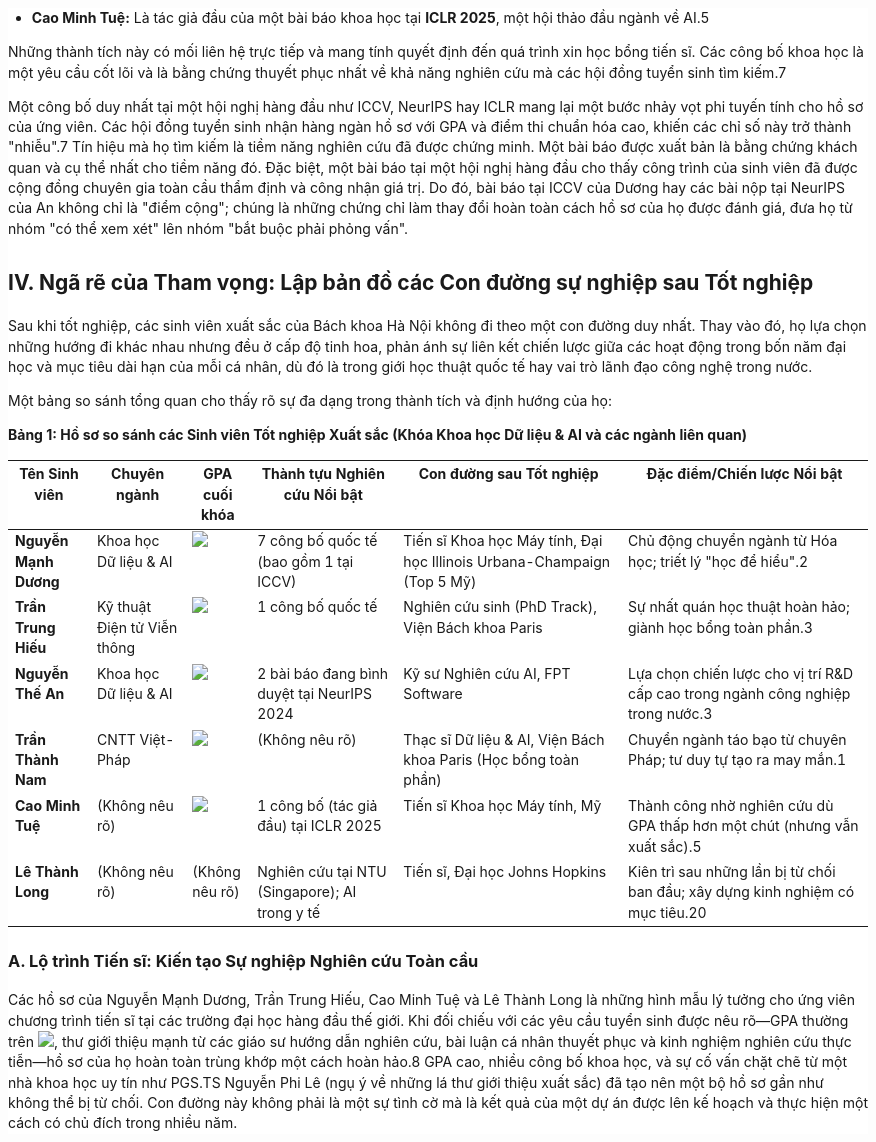 - **Cao Minh Tuệ:** Là tác giả đầu của một bài báo khoa học tại **ICLR 2025**, một hội thảo đầu ngành về AI.5
    

Những thành tích này có mối liên hệ trực tiếp và mang tính quyết định đến quá trình xin học bổng tiến sĩ. Các công bố khoa học là một yêu cầu cốt lõi và là bằng chứng thuyết phục nhất về khả năng nghiên cứu mà các hội đồng tuyển sinh tìm kiếm.7

Một công bố duy nhất tại một hội nghị hàng đầu như ICCV, NeurIPS hay ICLR mang lại một bước nhảy vọt phi tuyến tính cho hồ sơ của ứng viên. Các hội đồng tuyển sinh nhận hàng ngàn hồ sơ với GPA và điểm thi chuẩn hóa cao, khiến các chỉ số này trở thành "nhiễu".7 Tín hiệu mà họ tìm kiếm là tiềm năng nghiên cứu đã được chứng minh. Một bài báo được xuất bản là bằng chứng khách quan và cụ thể nhất cho tiềm năng đó. Đặc biệt, một bài báo tại một hội nghị hàng đầu cho thấy công trình của sinh viên đã được cộng đồng chuyên gia toàn cầu thẩm định và công nhận giá trị. Do đó, bài báo tại ICCV của Dương hay các bài nộp tại NeurIPS của An không chỉ là "điểm cộng"; chúng là những chứng chỉ làm thay đổi hoàn toàn cách hồ sơ của họ được đánh giá, đưa họ từ nhóm "có thể xem xét" lên nhóm "bắt buộc phải phỏng vấn".

## IV. Ngã rẽ của Tham vọng: Lập bản đồ các Con đường sự nghiệp sau Tốt nghiệp

Sau khi tốt nghiệp, các sinh viên xuất sắc của Bách khoa Hà Nội không đi theo một con đường duy nhất. Thay vào đó, họ lựa chọn những hướng đi khác nhau nhưng đều ở cấp độ tinh hoa, phản ánh sự liên kết chiến lược giữa các hoạt động trong bốn năm đại học và mục tiêu dài hạn của mỗi cá nhân, dù đó là trong giới học thuật quốc tế hay vai trò lãnh đạo công nghệ trong nước.

Một bảng so sánh tổng quan cho thấy rõ sự đa dạng trong thành tích và định hướng của họ:

**Bảng 1: Hồ sơ so sánh các Sinh viên Tốt nghiệp Xuất sắc (Khóa Khoa học Dữ liệu & AI và các ngành liên quan)**

|Tên Sinh viên|Chuyên ngành|GPA cuối khóa|Thành tựu Nghiên cứu Nổi bật|Con đường sau Tốt nghiệp|Đặc điểm/Chiến lược Nổi bật|
|---|---|---|---|---|---|
|**Nguyễn Mạnh Dương**|Khoa học Dữ liệu & AI|![](data:,)|7 công bố quốc tế (bao gồm 1 tại ICCV)|Tiến sĩ Khoa học Máy tính, Đại học Illinois Urbana-Champaign (Top 5 Mỹ)|Chủ động chuyển ngành từ Hóa học; triết lý "học để hiểu".2|
|**Trần Trung Hiếu**|Kỹ thuật Điện tử Viễn thông|![](data:,)|1 công bố quốc tế|Nghiên cứu sinh (PhD Track), Viện Bách khoa Paris|Sự nhất quán học thuật hoàn hảo; giành học bổng toàn phần.3|
|**Nguyễn Thế An**|Khoa học Dữ liệu & AI|![](data:,)|2 bài báo đang bình duyệt tại NeurIPS 2024|Kỹ sư Nghiên cứu AI, FPT Software|Lựa chọn chiến lược cho vị trí R&D cấp cao trong ngành công nghiệp trong nước.3|
|**Trần Thành Nam**|CNTT Việt-Pháp|![](data:,)|(Không nêu rõ)|Thạc sĩ Dữ liệu & AI, Viện Bách khoa Paris (Học bổng toàn phần)|Chuyển ngành táo bạo từ chuyên Pháp; tư duy tự tạo ra may mắn.1|
|**Cao Minh Tuệ**|(Không nêu rõ)|![](data:,)|1 công bố (tác giả đầu) tại ICLR 2025|Tiến sĩ Khoa học Máy tính, Mỹ|Thành công nhờ nghiên cứu dù GPA thấp hơn một chút (nhưng vẫn xuất sắc).5|
|**Lê Thành Long**|(Không nêu rõ)|(Không nêu rõ)|Nghiên cứu tại NTU (Singapore); AI trong y tế|Tiến sĩ, Đại học Johns Hopkins|Kiên trì sau những lần bị từ chối ban đầu; xây dựng kinh nghiệm có mục tiêu.20|

### A. Lộ trình Tiến sĩ: Kiến tạo Sự nghiệp Nghiên cứu Toàn cầu

Các hồ sơ của Nguyễn Mạnh Dương, Trần Trung Hiếu, Cao Minh Tuệ và Lê Thành Long là những hình mẫu lý tưởng cho ứng viên chương trình tiến sĩ tại các trường đại học hàng đầu thế giới. Khi đối chiếu với các yêu cầu tuyển sinh được nêu rõ—GPA thường trên ![](data:,), thư giới thiệu mạnh từ các giáo sư hướng dẫn nghiên cứu, bài luận cá nhân thuyết phục và kinh nghiệm nghiên cứu thực tiễn—hồ sơ của họ hoàn toàn trùng khớp một cách hoàn hảo.8 GPA cao, nhiều công bố khoa học, và sự cố vấn chặt chẽ từ một nhà khoa học uy tín như PGS.TS Nguyễn Phi Lê (ngụ ý về những lá thư giới thiệu xuất sắc) đã tạo nên một bộ hồ sơ gần như không thể bị từ chối. Con đường này không phải là một sự tình cờ mà là kết quả của một dự án được lên kế hoạch và thực hiện một cách có chủ đích trong nhiều năm.
